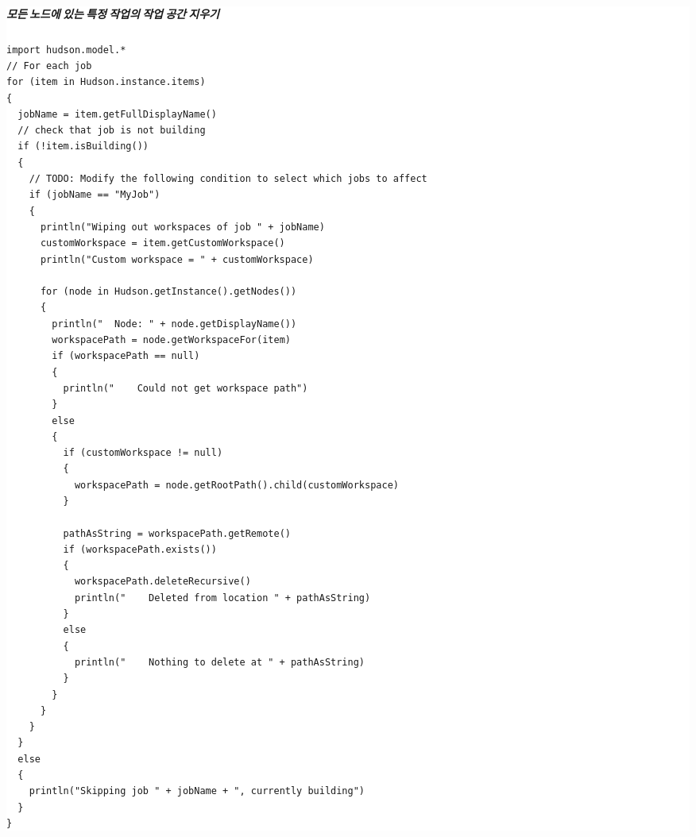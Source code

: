 #####  모든 노드에 있는 특정 작업의 작업 공간 지우기

```
import hudson.model.*
// For each job
for (item in Hudson.instance.items)
{
  jobName = item.getFullDisplayName()
  // check that job is not building
  if (!item.isBuilding())
  {
    // TODO: Modify the following condition to select which jobs to affect
    if (jobName == "MyJob")
    {
      println("Wiping out workspaces of job " + jobName)
      customWorkspace = item.getCustomWorkspace()
      println("Custom workspace = " + customWorkspace)

      for (node in Hudson.getInstance().getNodes())
      {
        println("  Node: " + node.getDisplayName())
        workspacePath = node.getWorkspaceFor(item)
        if (workspacePath == null)
        {
          println("    Could not get workspace path")
        }
        else
        {
          if (customWorkspace != null)
          {
            workspacePath = node.getRootPath().child(customWorkspace)
          }

          pathAsString = workspacePath.getRemote()
          if (workspacePath.exists())
          {
            workspacePath.deleteRecursive()
            println("    Deleted from location " + pathAsString)
          }
          else
          {
            println("    Nothing to delete at " + pathAsString)
          }
        }
      }
    }
  }
  else
  {
    println("Skipping job " + jobName + ", currently building")
  }
}
```